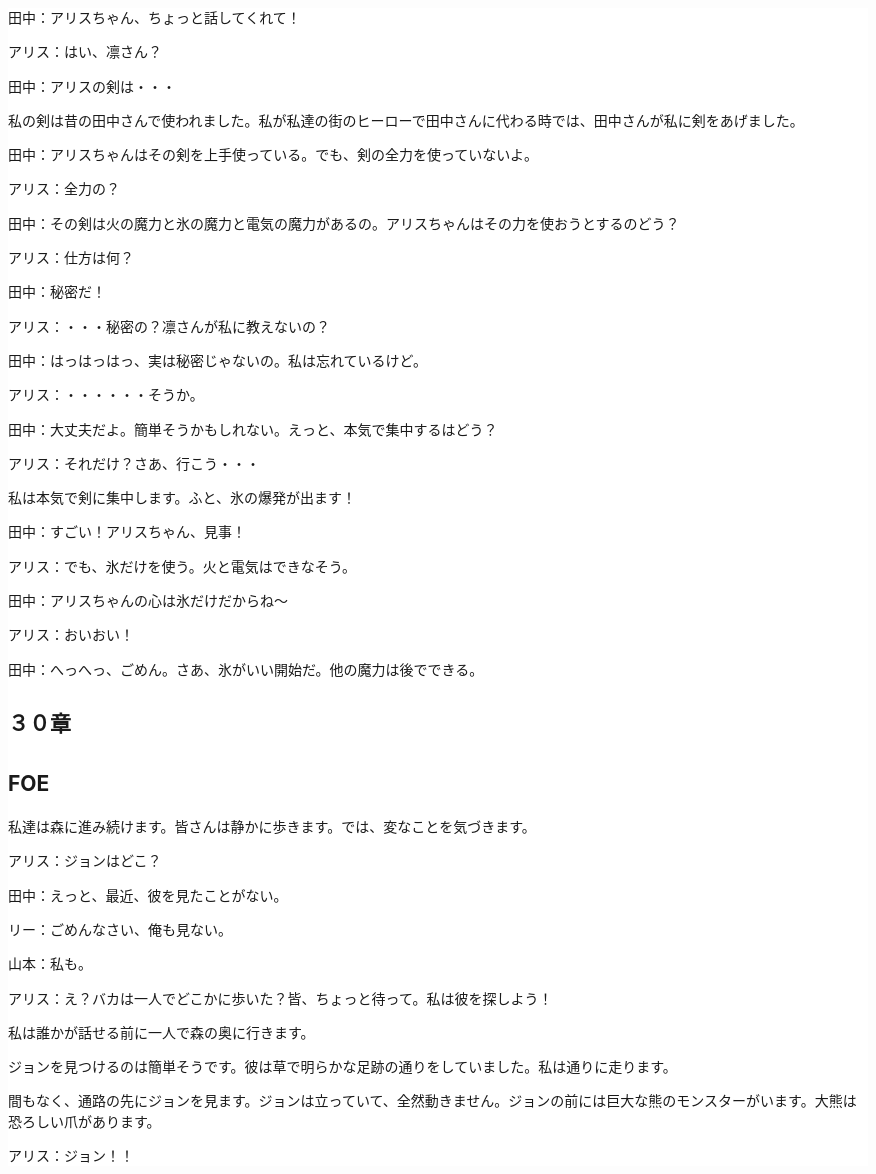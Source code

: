 田中：アリスちゃん、ちょっと話してくれて！

アリス：はい、凛さん？

田中：アリスの剣は・・・

私の剣は昔の田中さんで使われました。私が私達の街のヒーローで田中さんに代わる時では、田中さんが私に剣をあげました。

田中：アリスちゃんはその剣を上手使っている。でも、剣の全力を使っていないよ。

アリス：全力の？

田中：その剣は火の魔力と氷の魔力と電気の魔力があるの。アリスちゃんはその力を使おうとするのどう？

アリス：仕方は何？

田中：秘密だ！

アリス：・・・秘密の？凛さんが私に教えないの？

田中：はっはっはっ、実は秘密じゃないの。私は忘れているけど。

アリス：・・・・・・そうか。

田中：大丈夫だよ。簡単そうかもしれない。えっと、本気で集中するはどう？

アリス：それだけ？さあ、行こう・・・

私は本気で剣に集中します。ふと、氷の爆発が出ます！

田中：すごい！アリスちゃん、見事！

アリス：でも、氷だけを使う。火と電気はできなそう。

田中：アリスちゃんの心は氷だけだからね〜

アリス：おいおい！

田中：へっへっ、ごめん。さあ、氷がいい開始だ。他の魔力は後でできる。

## ３０章
## FOE

私達は森に進み続けます。皆さんは静かに歩きます。では、変なことを気づきます。

アリス：ジョンはどこ？

田中：えっと、最近、彼を見たことがない。

リー：ごめんなさい、俺も見ない。

山本：私も。

アリス：え？バカは一人でどこかに歩いた？皆、ちょっと待って。私は彼を探しよう！

私は誰かが話せる前に一人で森の奥に行きます。

ジョンを見つけるのは簡単そうです。彼は草で明らかな足跡の通りをしていました。私は通りに走ります。

間もなく、通路の先にジョンを見ます。ジョンは立っていて、全然動きません。ジョンの前には巨大な熊のモンスターがいます。大熊は恐ろしい爪があります。

アリス：ジョン！！
